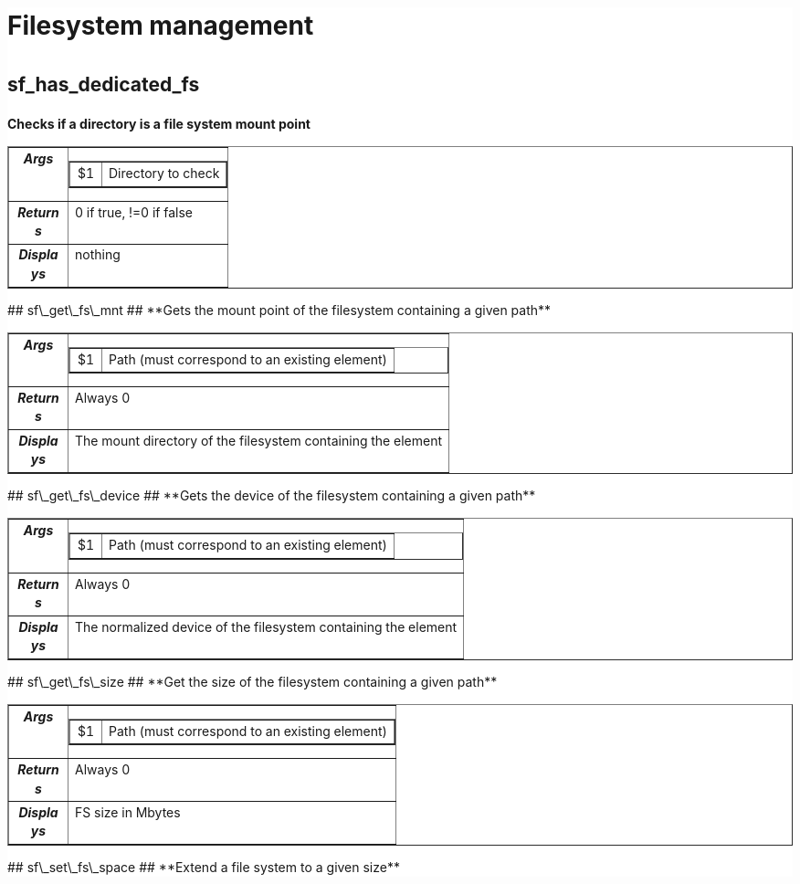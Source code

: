 # Filesystem management #
## sf\_has\_dedicated\_fs ##
**Checks if a directory is a file system mount point**



<table border=1 cellpadding=5 style="border-collapse: collapse;" width=100%>
<tr><td align=center width=50><b><i>Args</i></b></td><td style="padding: 0;"><table border=1 cellpadding=5 style="border-collapse: collapse;" width=100%><tr><td width=20 align=center>$1</td><td>Directory to check</td></tr>
</table></td></tr>
<tr><td align=center width=50><b><i>Returns</i></b></td><td>0 if true, !=0 if false</td></tr>
<tr><td align=center width=50><b><i>Displays</i></b></td><td>nothing</td></tr>
</table>
## sf\_get\_fs\_mnt ##
**Gets the mount point of the filesystem containing a given path**



<table border=1 cellpadding=5 style="border-collapse: collapse;" width=100%>
<tr><td align=center width=50><b><i>Args</i></b></td><td style="padding: 0;"><table border=1 cellpadding=5 style="border-collapse: collapse;" width=100%><tr><td width=20 align=center>$1</td><td>Path (must correspond to an existing element)</td></tr>
</table></td></tr>
<tr><td align=center width=50><b><i>Returns</i></b></td><td>Always 0</td></tr>
<tr><td align=center width=50><b><i>Displays</i></b></td><td>The mount directory of the filesystem containing the element</td></tr>
</table>
## sf\_get\_fs\_device ##
**Gets the device of the filesystem containing a given path**



<table border=1 cellpadding=5 style="border-collapse: collapse;" width=100%>
<tr><td align=center width=50><b><i>Args</i></b></td><td style="padding: 0;"><table border=1 cellpadding=5 style="border-collapse: collapse;" width=100%><tr><td width=20 align=center>$1</td><td>Path (must correspond to an existing element)</td></tr>
</table></td></tr>
<tr><td align=center width=50><b><i>Returns</i></b></td><td>Always 0</td></tr>
<tr><td align=center width=50><b><i>Displays</i></b></td><td>The normalized device of the filesystem containing the element</td></tr>
</table>
## sf\_get\_fs\_size ##
**Get the size of the filesystem containing a given path**



<table border=1 cellpadding=5 style="border-collapse: collapse;" width=100%>
<tr><td align=center width=50><b><i>Args</i></b></td><td style="padding: 0;"><table border=1 cellpadding=5 style="border-collapse: collapse;" width=100%><tr><td width=20 align=center>$1</td><td>Path (must correspond to an existing element)</td></tr>
</table></td></tr>
<tr><td align=center width=50><b><i>Returns</i></b></td><td>Always 0</td></tr>
<tr><td align=center width=50><b><i>Displays</i></b></td><td>FS size in Mbytes</td></tr>
</table>
## sf\_set\_fs\_space ##
**Extend a file system to a given size**
